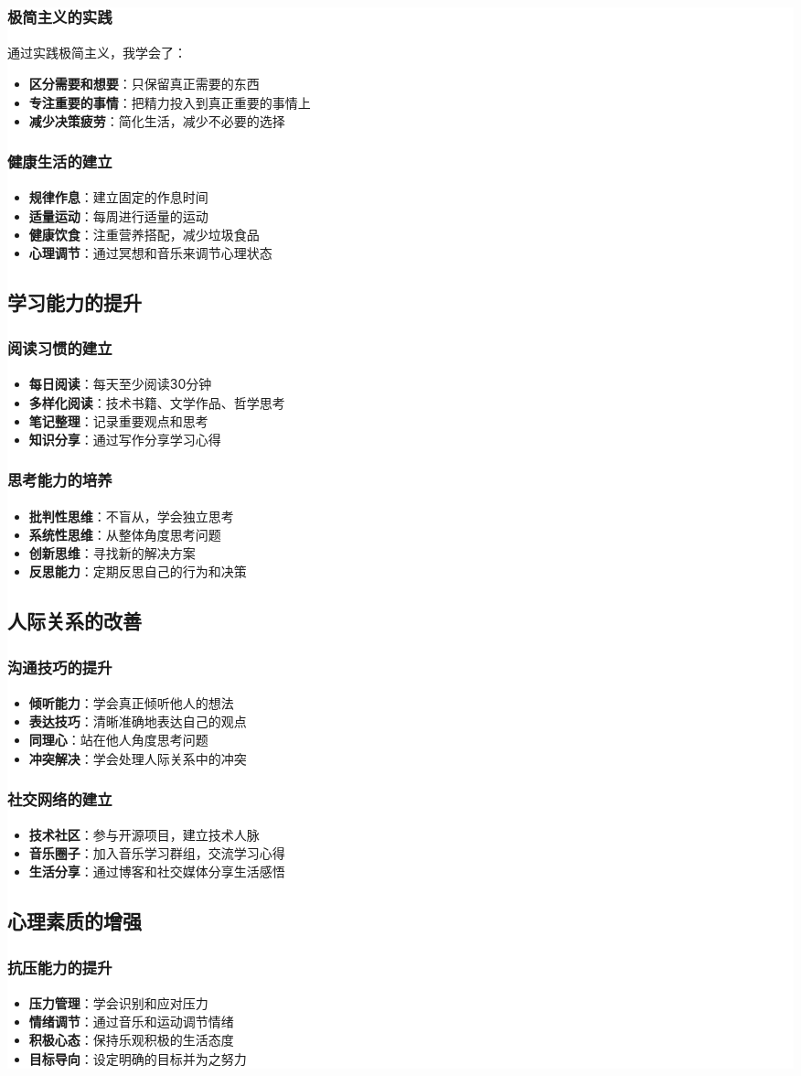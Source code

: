 ### 极简主义的实践
通过实践极简主义，我学会了：

- **区分需要和想要**：只保留真正需要的东西
- **专注重要的事情**：把精力投入到真正重要的事情上
- **减少决策疲劳**：简化生活，减少不必要的选择

### 健康生活的建立
- **规律作息**：建立固定的作息时间
- **适量运动**：每周进行适量的运动
- **健康饮食**：注重营养搭配，减少垃圾食品
- **心理调节**：通过冥想和音乐来调节心理状态

## 学习能力的提升

### 阅读习惯的建立
- **每日阅读**：每天至少阅读30分钟
- **多样化阅读**：技术书籍、文学作品、哲学思考
- **笔记整理**：记录重要观点和思考
- **知识分享**：通过写作分享学习心得

### 思考能力的培养
- **批判性思维**：不盲从，学会独立思考
- **系统性思维**：从整体角度思考问题
- **创新思维**：寻找新的解决方案
- **反思能力**：定期反思自己的行为和决策

## 人际关系的改善

### 沟通技巧的提升
- **倾听能力**：学会真正倾听他人的想法
- **表达技巧**：清晰准确地表达自己的观点
- **同理心**：站在他人角度思考问题
- **冲突解决**：学会处理人际关系中的冲突

### 社交网络的建立
- **技术社区**：参与开源项目，建立技术人脉
- **音乐圈子**：加入音乐学习群组，交流学习心得
- **生活分享**：通过博客和社交媒体分享生活感悟

## 心理素质的增强

### 抗压能力的提升
- **压力管理**：学会识别和应对压力
- **情绪调节**：通过音乐和运动调节情绪
- **积极心态**：保持乐观积极的生活态度
- **目标导向**：设定明确的目标并为之努力
